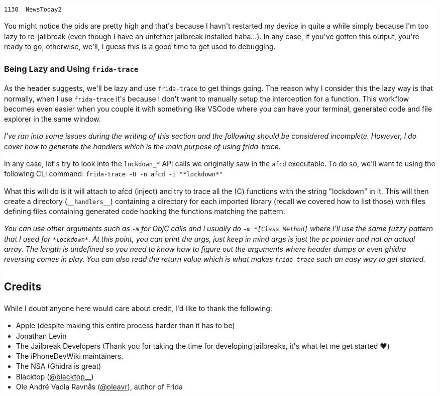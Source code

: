 ``` no-highlight
1130  NewsToday2
```

You might notice the pids are pretty high and that's because I havn't restarted my device in quite a while simply because I'm too lazy to re-jailbreak (even though I have an untether jailbreak installed haha...). In any case, if you've gotten this output, you're ready to go, otherwise, we'll, I guess this is a good time to get used to debugging.

### Being Lazy and Using `frida-trace`

As the header suggests, we'll be lazy and use `frida-trace` to get things going. The reason why I consider this the lazy way is that normally, when I use `frida-trace` it's because I don't want to manually setup the interception for a function. This workflow becomes even easier when you couple it with something like VSCode where you can have your terminal, generated code and file explorer in the same window.

_I've ran into some issues during the writing of this section and the following should be considered incomplete. However, I do cover how to generate the handlers which is the main purpose of using frida-trace._

In any case, let's try to look into the `lockdown_*` API calls we originally saw in the `afcd` executable. To do so, we'll want to using the following CLI command:
`frida-trace -U -n afcd -i "*lockdown*"`

What this will do is it will attach to afcd (inject) and try to trace all the (C) functions with the string "lockdown" in it. This will then create a directory (`__handlers__`) containing a directory for each imported library (recall we covered how to list those) with files defining files containing generated code hooking the functions matching the pattern.

_You can use other arguments such as `-m` for ObjC calls and I usually do `-m *[Class Method]` where I'll use the same fuzzy pattern that I used for `*lockdown*`. At this point, you can print the args, just keep in mind args is just the `pc` pointer and not an actual array. The length is undefined so you need to know how to figure out the arguments where header dumps or even ghidra reversing comes in play. You can also read the return value which is what makes `frida-trace` such an easy way to get started._

## Credits

While I doubt anyone here would care about credit, I'd like to thank the following:

* Apple (despite making this entire process harder than it has to be)
* Jonathan Levin
* The Jailbreak Developers (Thank you for taking the time for developing jailbreaks, it's what let me get started :heart:)
* The iPhoneDevWiki maintainers.
* The NSA (Ghidra is great)
* Blacktop ([@blacktop__](https://twitter.com/blacktop__))
* Ole André Vadla Ravnås ([@oleavr](https://twitter.com/olveavr)), author of Frida